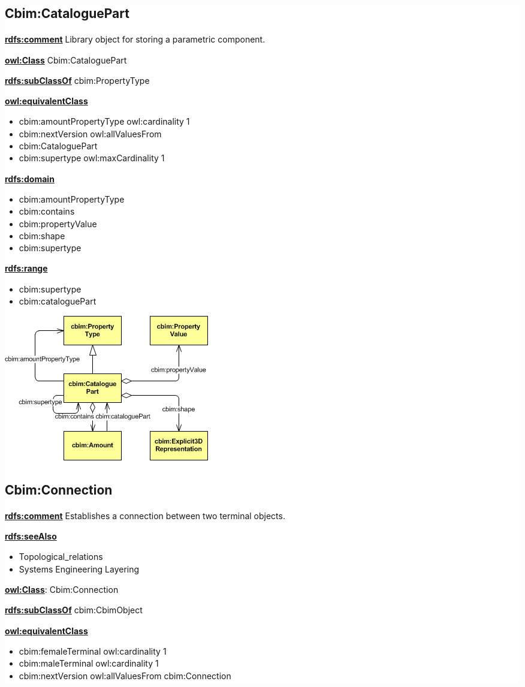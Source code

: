 ## Cbim:CataloguePart

**[rdfs:comment](http://www.w3.org/2000/01/rdf-schema#comment)** Library object for storing a parametric component.


**[owl:Class](http://www.w3.org/2000/01/rdf-schema#Class)** Cbim:CataloguePart

**[rdfs:subClassOf](http://www.w3.org/2000/01/rdf-schema#subClassOf)** cbim:PropertyType

**[owl:equivalentClass](http://www.w3.org/2002/07/owl#equivalentClass)**
* cbim:amountPropertyType owl:cardinality 1
* cbim:nextVersion owl:allValuesFrom 
* cbim:CataloguePart
* cbim:supertype owl:maxCardinality 1

**[rdfs:domain](http://www.w3.org/2000/01/rdf-schema#domain)**	
* cbim:amountPropertyType
* cbim:contains
* cbim:propertyValue
* cbim:shape
* cbim:supertype

**[rdfs:range](http://www.w3.org/2000/01/rdf-schema#range)**
* cbim:supertype
* cbim:cataloguePart

![UML](./media/CataloguePart-1.1.png "UML")

## Cbim:Connection
**[rdfs:comment](http://www.w3.org/2000/01/rdf-schema#comment)** Establishes a connection between two terminal objects. 

**[rdfs:seeAlso](http://www.w3.org/2000/01/rdf-schema#seeAlso)** 
* Topological_relations
* Systems Engineering Layering

**[owl:Class](http://www.w3.org/2000/01/rdf-schema#Class)**: Cbim:Connection

**[rdfs:subClassOf](http://www.w3.org/2000/01/rdf-schema#subClassOf)** cbim:CbimObject

**[owl:equivalentClass](http://www.w3.org/2002/07/owl#equivalentClass)**
* cbim:femaleTerminal owl:cardinality 1
* cbim:maleTerminal owl:cardinality 1
* cbim:nextVersion owl:allValuesFrom cbim:Connection
